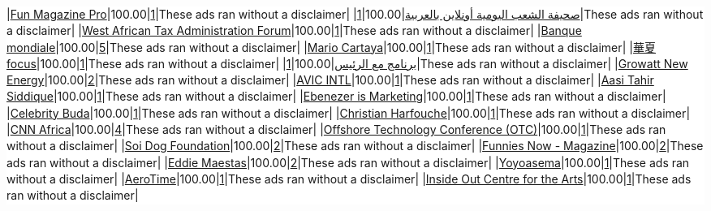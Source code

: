 |[Fun Magazine Pro](https://www.facebook.com/109371345205088)|100.00|[1](https://www.facebook.com/ads/library/?active_status=all&ad_type=political_and_issue_ads&country=SL&view_all_page_id=109371345205088&search_type=page&media_type=all)|These ads ran without a disclaimer|
|[صحيفة الشعب اليومية أونلاين بالعربية](https://www.facebook.com/395997657147730)|100.00|[1](https://www.facebook.com/ads/library/?active_status=all&ad_type=political_and_issue_ads&country=SL&view_all_page_id=395997657147730&search_type=page&media_type=all)|These ads ran without a disclaimer|
|[West African Tax Administration Forum](https://www.facebook.com/1807507359273674)|100.00|[1](https://www.facebook.com/ads/library/?active_status=all&ad_type=political_and_issue_ads&country=SL&view_all_page_id=1807507359273674&search_type=page&media_type=all)|These ads ran without a disclaimer|
|[Banque mondiale](https://www.facebook.com/155174084508744)|100.00|[5](https://www.facebook.com/ads/library/?active_status=all&ad_type=political_and_issue_ads&country=SL&view_all_page_id=155174084508744&search_type=page&media_type=all)|These ads ran without a disclaimer|
|[Mario Cartaya](https://www.facebook.com/104151925811127)|100.00|[1](https://www.facebook.com/ads/library/?active_status=all&ad_type=political_and_issue_ads&country=SL&view_all_page_id=104151925811127&search_type=page&media_type=all)|These ads ran without a disclaimer|
|[華夏focus](https://www.facebook.com/103659765532260)|100.00|[1](https://www.facebook.com/ads/library/?active_status=all&ad_type=political_and_issue_ads&country=SL&view_all_page_id=103659765532260&search_type=page&media_type=all)|These ads ran without a disclaimer|
|[برنامج مع الرئيس](https://www.facebook.com/104444237650160)|100.00|[1](https://www.facebook.com/ads/library/?active_status=all&ad_type=political_and_issue_ads&country=SL&view_all_page_id=104444237650160&search_type=page&media_type=all)|These ads ran without a disclaimer|
|[Growatt New Energy](https://www.facebook.com/367649046908008)|100.00|[2](https://www.facebook.com/ads/library/?active_status=all&ad_type=political_and_issue_ads&country=SL&view_all_page_id=367649046908008&search_type=page&media_type=all)|These ads ran without a disclaimer|
|[AVIC INTL](https://www.facebook.com/1155881051227404)|100.00|[1](https://www.facebook.com/ads/library/?active_status=all&ad_type=political_and_issue_ads&country=SL&view_all_page_id=1155881051227404&search_type=page&media_type=all)|These ads ran without a disclaimer|
|[Aasi Tahir Siddique](https://www.facebook.com/111595864923192)|100.00|[1](https://www.facebook.com/ads/library/?active_status=all&ad_type=political_and_issue_ads&country=SL&view_all_page_id=111595864923192&search_type=page&media_type=all)|These ads ran without a disclaimer|
|[Ebenezer is Marketing](https://www.facebook.com/426799224176976)|100.00|[1](https://www.facebook.com/ads/library/?active_status=all&ad_type=political_and_issue_ads&country=SL&view_all_page_id=426799224176976&search_type=page&media_type=all)|These ads ran without a disclaimer|
|[Celebrity Buda](https://www.facebook.com/100430122967931)|100.00|[1](https://www.facebook.com/ads/library/?active_status=all&ad_type=political_and_issue_ads&country=SL&view_all_page_id=100430122967931&search_type=page&media_type=all)|These ads ran without a disclaimer|
|[Christian Harfouche](https://www.facebook.com/141271779363886)|100.00|[1](https://www.facebook.com/ads/library/?active_status=all&ad_type=political_and_issue_ads&country=SL&view_all_page_id=141271779363886&search_type=page&media_type=all)|These ads ran without a disclaimer|
|[CNN Africa](https://www.facebook.com/204426449574330)|100.00|[4](https://www.facebook.com/ads/library/?active_status=all&ad_type=political_and_issue_ads&country=SL&view_all_page_id=204426449574330&search_type=page&media_type=all)|These ads ran without a disclaimer|
|[Offshore Technology Conference (OTC)](https://www.facebook.com/393412505386)|100.00|[1](https://www.facebook.com/ads/library/?active_status=all&ad_type=political_and_issue_ads&country=SL&view_all_page_id=393412505386&search_type=page&media_type=all)|These ads ran without a disclaimer|
|[Soi Dog Foundation](https://www.facebook.com/108625789179165)|100.00|[2](https://www.facebook.com/ads/library/?active_status=all&ad_type=political_and_issue_ads&country=SL&view_all_page_id=108625789179165&search_type=page&media_type=all)|These ads ran without a disclaimer|
|[Funnies Now - Magazine](https://www.facebook.com/104099512361482)|100.00|[2](https://www.facebook.com/ads/library/?active_status=all&ad_type=political_and_issue_ads&country=SL&view_all_page_id=104099512361482&search_type=page&media_type=all)|These ads ran without a disclaimer|
|[Eddie Maestas](https://www.facebook.com/113084254966376)|100.00|[2](https://www.facebook.com/ads/library/?active_status=all&ad_type=political_and_issue_ads&country=SL&view_all_page_id=113084254966376&search_type=page&media_type=all)|These ads ran without a disclaimer|
|[Yoyoasema](https://www.facebook.com/606117676714191)|100.00|[1](https://www.facebook.com/ads/library/?active_status=all&ad_type=political_and_issue_ads&country=SL&view_all_page_id=606117676714191&search_type=page&media_type=all)|These ads ran without a disclaimer|
|[AeroTime](https://www.facebook.com/479285342097950)|100.00|[1](https://www.facebook.com/ads/library/?active_status=all&ad_type=political_and_issue_ads&country=SL&view_all_page_id=479285342097950&search_type=page&media_type=all)|These ads ran without a disclaimer|
|[Inside Out Centre for the Arts](https://www.facebook.com/102527662620109)|100.00|[1](https://www.facebook.com/ads/library/?active_status=all&ad_type=political_and_issue_ads&country=SL&view_all_page_id=102527662620109&search_type=page&media_type=all)|These ads ran without a disclaimer|